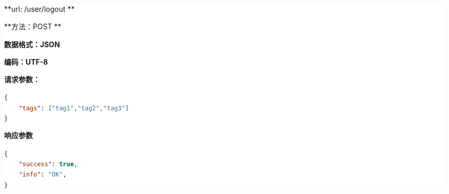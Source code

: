 **url: /user/logout **

**方法：POST **

**数据格式：JSON**

**编码：UTF-8**

**请求参数：**

```json
{
    "tags": ["tag1","tag2","tag3"]
}

```

**响应参数**

```json
{
	"success": true,
	"info": "OK",
}
```
